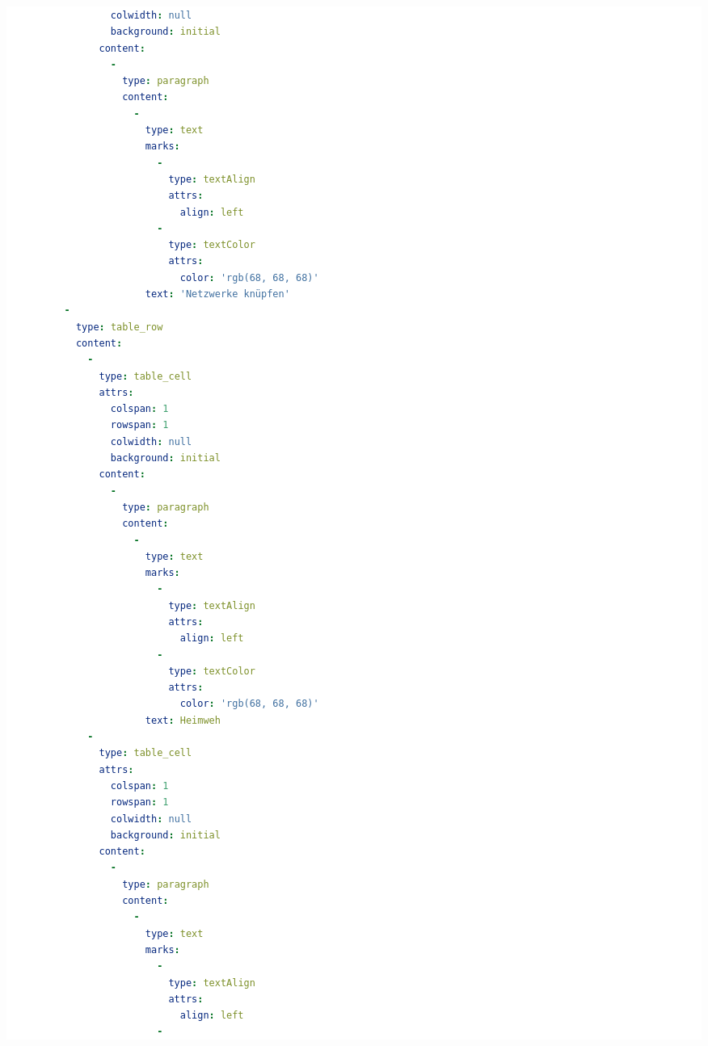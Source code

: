 ```yaml
                  colwidth: null
                  background: initial
                content:
                  -
                    type: paragraph
                    content:
                      -
                        type: text
                        marks:
                          -
                            type: textAlign
                            attrs:
                              align: left
                          -
                            type: textColor
                            attrs:
                              color: 'rgb(68, 68, 68)'
                        text: 'Netzwerke knüpfen'
          -
            type: table_row
            content:
              -
                type: table_cell
                attrs:
                  colspan: 1
                  rowspan: 1
                  colwidth: null
                  background: initial
                content:
                  -
                    type: paragraph
                    content:
                      -
                        type: text
                        marks:
                          -
                            type: textAlign
                            attrs:
                              align: left
                          -
                            type: textColor
                            attrs:
                              color: 'rgb(68, 68, 68)'
                        text: Heimweh
              -
                type: table_cell
                attrs:
                  colspan: 1
                  rowspan: 1
                  colwidth: null
                  background: initial
                content:
                  -
                    type: paragraph
                    content:
                      -
                        type: text
                        marks:
                          -
                            type: textAlign
                            attrs:
                              align: left
                          -
```